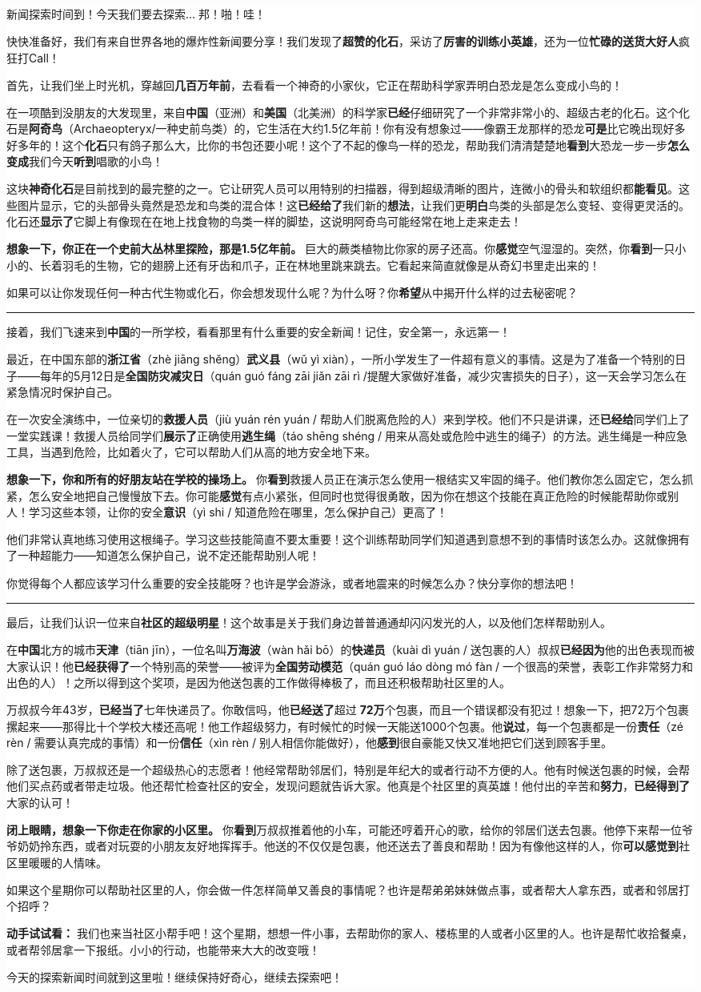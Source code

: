 新闻探索时间到！今天我们要去探索...
邦！啪！哇！

快快准备好，我们有来自世界各地的爆炸性新闻要分享！我们发现了**超赞的化石**，采访了**厉害的训练小英雄**，还为一位**忙碌的送货大好人**疯狂打Call！

首先，让我们坐上时光机，穿越回**几百万年前**，去看看一个神奇的小家伙，它正在帮助科学家弄明白恐龙是怎么变成小鸟的！

在一项酷到没朋友的大发现里，来自**中国**（亚洲）和**美国**（北美洲）的科学家**已经**仔细研究了一个非常非常小的、超级古老的化石。这个化石是**阿奇鸟**（Archaeopteryx/一种史前鸟类）的，它生活在大约1.5亿年前！你有没有想象过——像霸王龙那样的恐龙**可是**比它晚出现好多好多年的！这个**化石**只有鸽子那么大，比你的书包还要小呢！这个了不起的像鸟一样的恐龙，帮助我们清清楚楚地**看到**大恐龙一步一步**怎么变成**我们今天**听到**唱歌的小鸟！

这块**神奇化石**是目前找到的最完整的之一。它让研究人员可以用特别的扫描器，得到超级清晰的图片，连微小的骨头和软组织都**能看见**。这些图片显示，它的头部骨头竟然是恐龙和鸟类的混合体！这**已经给了**我们新的**想法**，让我们更**明白**鸟类的头部是怎么变轻、变得更灵活的。化石还**显示了**它脚上有像现在在地上找食物的鸟类一样的脚垫，这说明阿奇鸟可能经常在地上走来走去！

**想象一下，你正在一个史前大丛林里探险，那是1.5亿年前。** 巨大的蕨类植物比你家的房子还高。你**感觉**空气湿湿的。突然，你**看到**一只小小的、长着羽毛的生物，它的翅膀上还有牙齿和爪子，正在林地里跳来跳去。它看起来简直就像是从奇幻书里走出来的！

如果可以让你发现任何一种古代生物或化石，你会想发现什么呢？为什么呀？你**希望**从中揭开什么样的过去秘密呢？

---

接着，我们飞速来到**中国**的一所学校，看看那里有什么重要的安全新闻！记住，安全第一，永远第一！

最近，在中国东部的**浙江省**（zhè jiāng shěng）**武义县**（wǔ yì xiàn），一所小学发生了一件超有意义的事情。这是为了准备一个特别的日子——每年的5月12日是**全国防灾减灾日**（quán guó fáng zāi jiǎn zāi rì /提醒大家做好准备，减少灾害损失的日子），这一天会学习怎么在紧急情况时保护自己。

在一次安全演练中，一位亲切的**救援人员**（jiù yuán rén yuán / 帮助人们脱离危险的人）来到学校。他们不只是讲课，还**已经给**同学们上了一堂实践课！救援人员给同学们**展示了**正确使用**逃生绳**（táo shēng shéng / 用来从高处或危险中逃生的绳子）的方法。逃生绳是一种应急工具，当遇到危险，比如着火了，它可以帮助人们从高的地方安全地下来。

**想象一下，你和所有的好朋友站在学校的操场上。** 你**看到**救援人员正在演示怎么使用一根结实又牢固的绳子。他们教你怎么固定它，怎么抓紧，怎么安全地把自己慢慢放下去。你可能**感觉**有点小紧张，但同时也觉得很勇敢，因为你在想这个技能在真正危险的时候能帮助你或别人！学习这些本领，让你的安全**意识**（yì shi / 知道危险在哪里，怎么保护自己）更高了！

他们非常认真地练习使用这根绳子。学习这些技能简直不要太重要！这个训练帮助同学们知道遇到意想不到的事情时该怎么办。这就像拥有了一种超能力——知道怎么保护自己，说不定还能帮助别人呢！

你觉得每个人都应该学习什么重要的安全技能呀？也许是学会游泳，或者地震来的时候怎么办？快分享你的想法吧！

---

最后，让我们认识一位来自**社区的超级明星**！这个故事是关于我们身边普普通通却闪闪发光的人，以及他们怎样帮助别人。

在**中国**北方的城市**天津**（tiān jīn），一位名叫**万海波**（wàn hǎi bō）的**快递员**（kuài dì yuán / 送包裹的人）叔叔**已经因为**他的出色表现而被大家认识！他**已经获得了**一个特别高的荣誉——被评为**全国劳动模范**（quán guó láo dòng mó fàn / 一个很高的荣誉，表彰工作非常努力和出色的人）！之所以得到这个奖项，是因为他送包裹的工作做得棒极了，而且还积极帮助社区里的人。

万叔叔今年43岁，**已经当了**七年快递员了。你敢信吗，他**已经送了**超过 **72万**个包裹，而且一个错误都没有犯过！想象一下，把72万个包裹摞起来——那得比十个学校大楼还高呢！他工作超级努力，有时候忙的时候一天能送1000个包裹。他**说过**，每一个包裹都是一份**责任**（zé rèn / 需要认真完成的事情）和一份**信任**（xìn rèn / 别人相信你能做好），他**感到**很自豪能又快又准地把它们送到顾客手里。

除了送包裹，万叔叔还是一个超级热心的志愿者！他经常帮助邻居们，特别是年纪大的或者行动不方便的人。他有时候送包裹的时候，会帮他们买点药或者带走垃圾。他还帮忙检查社区的安全，发现问题就告诉大家。他真是个社区里的真英雄！他付出的辛苦和**努力**，**已经得到了**大家的认可！

**闭上眼睛，想象一下你走在你家的小区里。** 你**看到**万叔叔推着他的小车，可能还哼着开心的歌，给你的邻居们送去包裹。他停下来帮一位爷爷奶奶拎东西，或者对玩耍的小朋友友好地挥挥手。他送的不仅仅是包裹，他还送去了善良和帮助！因为有像他这样的人，你**可以感觉到**社区里暖暖的人情味。

如果这个星期你可以帮助社区里的人，你会做一件怎样简单又善良的事情呢？也许是帮弟弟妹妹做点事，或者帮大人拿东西，或者和邻居打个招呼？

**动手试试看：** 我们也来当社区小帮手吧！这个星期，想想一件小事，去帮助你的家人、楼栋里的人或者小区里的人。也许是帮忙收拾餐桌，或者帮邻居拿一下报纸。小小的行动，也能带来大大的改变哦！

今天的探索新闻时间就到这里啦！继续保持好奇心，继续去探索吧！